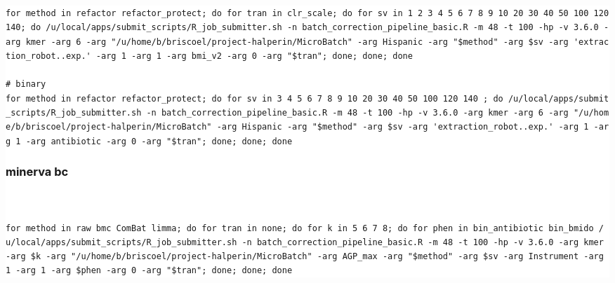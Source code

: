 ```
for method in refactor refactor_protect; do for tran in clr_scale; do for sv in 1 2 3 4 5 6 7 8 9 10 20 30 40 50 100 120 140; do /u/local/apps/submit_scripts/R_job_submitter.sh -n batch_correction_pipeline_basic.R -m 48 -t 100 -hp -v 3.6.0 -arg kmer -arg 6 -arg "/u/home/b/briscoel/project-halperin/MicroBatch" -arg Hispanic -arg "$method" -arg $sv -arg 'extraction_robot..exp.' -arg 1 -arg 1 -arg bmi_v2 -arg 0 -arg "$tran"; done; done; done

# binary
for method in refactor refactor_protect; do for sv in 3 4 5 6 7 8 9 10 20 30 40 50 100 120 140 ; do /u/local/apps/submit_scripts/R_job_submitter.sh -n batch_correction_pipeline_basic.R -m 48 -t 100 -hp -v 3.6.0 -arg kmer -arg 6 -arg "/u/home/b/briscoel/project-halperin/MicroBatch" -arg Hispanic -arg "$method" -arg $sv -arg 'extraction_robot..exp.' -arg 1 -arg 1 -arg antibiotic -arg 0 -arg "$tran"; done; done; done
```


### minerva bc

```


for method in raw bmc ComBat limma; do for tran in none; do for k in 5 6 7 8; do for phen in bin_antibiotic bin_bmido /u/local/apps/submit_scripts/R_job_submitter.sh -n batch_correction_pipeline_basic.R -m 48 -t 100 -hp -v 3.6.0 -arg kmer -arg $k -arg "/u/home/b/briscoel/project-halperin/MicroBatch" -arg AGP_max -arg "$method" -arg $sv -arg Instrument -arg 1 -arg 1 -arg $phen -arg 0 -arg "$tran"; done; done; done
```

```
